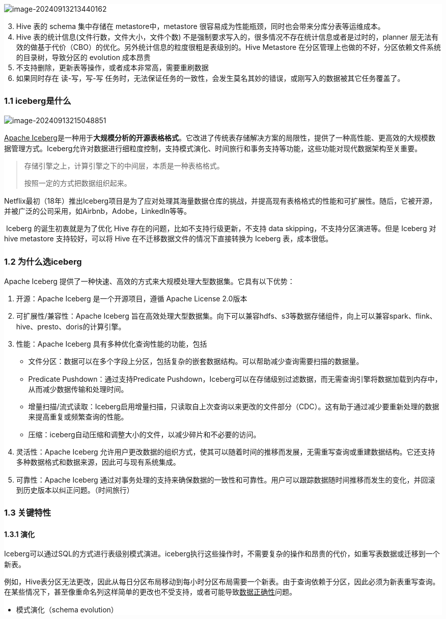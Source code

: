![image-20240913213440162](/image/image-20240913213440162.png)

3. Hive 表的 schema 集中存储在 metastore中，metastore 很容易成为性能瓶颈，同时也会带来分库分表等运维成本。
4. Hive 表的统计信息(文件行数，文件大小，文件个数) 不是强制要求写入的，很多情况不存在统计信息或者是过时的，planner 层无法有效的做基于代价（CBO）的优化。另外统计信息的粒度很粗是表级别的。Hive Metastore 在分区管理上也做的不好，分区依赖文件系统的目录树，导致分区的 evolution 成本昂贵
5. 不支持删除，更新表等操作，或者成本非常高，需要重刷数据
6. 如果同时存在 读-写，写-写 任务时，无法保证任务的一致性，会发生莫名其妙的错误，或刚写入的数据被其它任务覆盖了。

### 1.1 iceberg是什么

![image-20240913215048851](/image/image-20240913215048851.png)

[Apache Iceberg](https://iceberg.apache.org/)是一种用于**大规模分析的开源表格格式**。它改进了传统表存储解决方案的局限性，提供了一种高性能、更高效的大规模数据管理方式。Iceberg允许对数据进行细粒度控制，支持模式演化、时间旅行和事务支持等功能，这些功能对现代数据架构至关重要。

> 存储引擎之上，计算引擎之下的中间层，本质是一种表格格式。
>
> 按照一定的方式把数据组织起来。

Netflix最初（18年）推出Iceberg项目是为了应对处理其海量数据仓库的挑战，并提高现有表格格式的性能和可扩展性。随后，它被开源，并被广泛的公司采用，如Airbnb，Adobe，LinkedIn等等。

​	Iceberg 的诞生初衷就是为了优化 Hive 存在的问题，比如不支持行级更新，不支持 data skipping，不支持分区演进等。但是 Iceberg 对 hive metastore 支持较好，可以将 Hive 在不迁移数据文件的情况下直接转换为 Iceberg 表，成本很低。

### 1.2 为什么选iceberg

Apache Iceberg 提供了一种快速、高效的方式来大规模处理大型数据集。它具有以下优势：

1. 开源：Apache Iceberg 是一个开源项目，遵循   Apache License 2.0版本

2. 可扩展性/兼容性：Apache Iceberg 旨在高效处理大型数据集。向下可以兼容hdfs、s3等数据存储组件，向上可以兼容spark、flink、hive、presto、doris的计算引擎。

3. 性能：Apache Iceberg 具有多种优化查询性能的功能，包括

    - 文件分区：数据可以在多个字段上分区，包括复杂的嵌套数据结构。可以帮助减少查询需要扫描的数据量。

    - Predicate Pushdown：通过支持Predicate Pushdown，Iceberg可以在存储级别过滤数据，而无需查询引擎将数据加载到内存中，从而减少数据传输和处理时间。

    - 增量扫描/流式读取：Iceberg启用增量扫描，只读取自上次查询以来更改的文件部分（CDC）。这有助于通过减少要重新处理的数据来提高重复或频繁查询的性能。

    - 压缩：iceberg自动压缩和调整大小的文件，以减少碎片和不必要的访问。

4. 灵活性：Apache Iceberg 允许用户更改数据的组织方式，使其可以随着时间的推移而发展，无需重写查询或重建数据结构。它还支持多种数据格式和数据来源，因此可与现有系统集成。

5. 可靠性：Apache Iceberg 通过对事务处理的支持来确保数据的一致性和可靠性。用户可以跟踪数据随时间推移而发生的变化，并回滚到历史版本以纠正问题。（时间旅行）

### 1.3 关键特性

#### 1.3.1 演化

Iceberg可以通过SQL的方式进行表级别模式演进。iceberg执行这些操作时，不需要复杂的操作和昂贵的代价，如重写表数据或迁移到一个新表。

例如，Hive表分区无法更改，因此从每日分区布局移动到每小时分区布局需要一个新表。由于查询依赖于分区，因此必须为新表重写查询。在某些情况下，甚至像重命名列这样简单的更改也不受支持，或者可能导致[数据正确性](https://iceberg.apache.org/docs/nightly/evolution/#correctness)问题。

- 模式演化（schema evolution）
